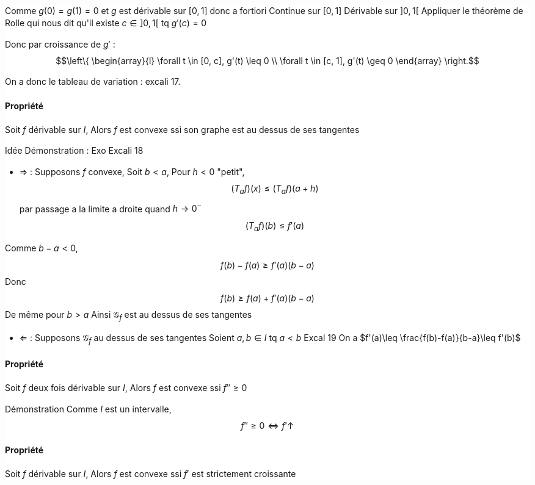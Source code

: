 Comme $g(0) = g(1) = 0$
et $g$ est dérivable sur $[0, 1]$ donc a fortiori
Continue sur $[0, 1]$
Dérivable sur $]0, 1[$
Appliquer le théorème de Rolle qui nous dit qu'il existe $c \in ]0, 1[$
tq $g'(c) = 0$ 

Donc par croissance de $g'$ :
$$\left\{ \begin{array}{l}
\forall t \in [0, c], g'(t) \leq 0 \\
\forall t \in [c, 1], g'(t) \geq 0
\end{array} \right.$$

On a donc le tableau de variation : 
excali 17. 

#### Propriété
Soit $f$ dérivable sur $I$, 
Alors $f$ est convexe ssi son graphe est au dessus de ses tangentes

Idée Démonstration :
Exo
Excali 18


- $\Rightarrow$ : 
Supposons $f$ convexe, 
Soit $b <a$,
Pour $h<0$ "petit", 
$$(T_{a}f)(x)\leq(T_{a}f)(a+h)$$
par passage a la limite a droite quand $h \to 0^-$
$$(T_{a}f)(b) \leq f'(a)$$

Comme $b-a<0$, 
$$f(b)-f(a)\geq f'(a)(b-a)$$
Donc
$$f(b)\geq f(a) + f'(a)(b-a)$$
De même pour $b > a$
Ainsi $\mathcal G_{f}$ est au dessus de ses tangentes

- $\Leftarrow$ : Supposons $\mathcal{G}_{f}$ au dessus de ses tangentes
Soient $a, b \in I$ tq $a < b$
Excal 19
On a $f'(a)\leq \frac{f(b)-f(a)}{b-a}\leq f'(b)$

#### Propriété
Soit $f$ deux fois dérivable sur $I$,
Alors $f$ est convexe ssi $f'' \geq 0$ 

Démonstration
Comme $I$ est un intervalle, 
$$f''\geq0 \Leftrightarrow f'\uparrow$$

#### Propriété
Soit $f$ dérivable sur $I$,
Alors $f$ est convexe ssi $f'$ est strictement croissante 
